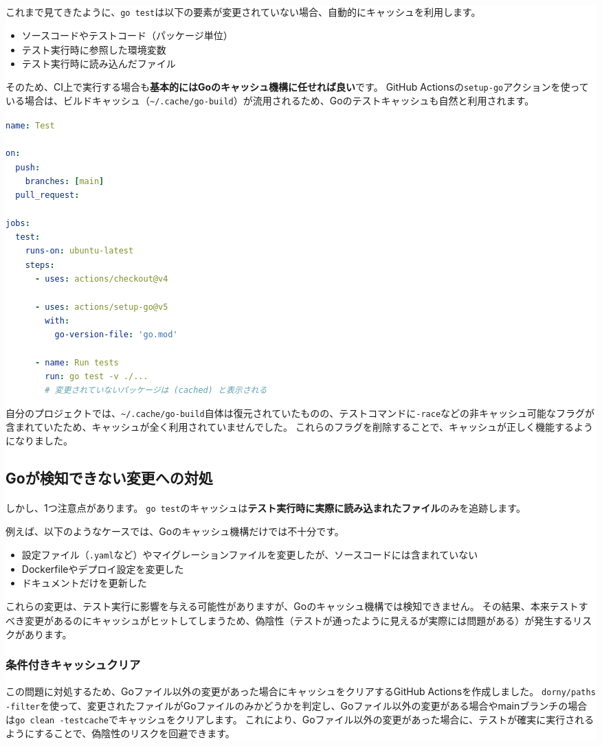 これまで見てきたように、`go test`は以下の要素が変更されていない場合、自動的にキャッシュを利用します。

- ソースコードやテストコード（パッケージ単位）
- テスト実行時に参照した環境変数
- テスト実行時に読み込んだファイル

そのため、CI上で実行する場合も**基本的にはGoのキャッシュ機構に任せれば良い**です。
GitHub Actionsの`setup-go`アクションを使っている場合は、ビルドキャッシュ（`~/.cache/go-build`）が流用されるため、Goのテストキャッシュも自然と利用されます。

```yaml
name: Test

on:
  push:
    branches: [main]
  pull_request:

jobs:
  test:
    runs-on: ubuntu-latest
    steps:
      - uses: actions/checkout@v4

      - uses: actions/setup-go@v5
        with:
          go-version-file: 'go.mod'

      - name: Run tests
        run: go test -v ./...
        # 変更されていないパッケージは (cached) と表示される
```

自分のプロジェクトでは、`~/.cache/go-build`自体は復元されていたものの、テストコマンドに`-race`などの非キャッシュ可能なフラグが含まれていたため、キャッシュが全く利用されていませんでした。
これらのフラグを削除することで、キャッシュが正しく機能するようになりました。

## Goが検知できない変更への対処

しかし、1つ注意点があります。
`go test`のキャッシュは**テスト実行時に実際に読み込まれたファイル**のみを追跡します。

例えば、以下のようなケースでは、Goのキャッシュ機構だけでは不十分です。

- 設定ファイル（`.yaml`など）やマイグレーションファイルを変更したが、ソースコードには含まれていない
- Dockerfileやデプロイ設定を変更した
- ドキュメントだけを更新した

これらの変更は、テスト実行に影響を与える可能性がありますが、Goのキャッシュ機構では検知できません。
その結果、本来テストすべき変更があるのにキャッシュがヒットしてしまうため、偽陰性（テストが通ったように見えるが実際には問題がある）が発生するリスクがあります。

### 条件付きキャッシュクリア

この問題に対処するため、Goファイル以外の変更があった場合にキャッシュをクリアするGitHub Actionsを作成しました。
`dorny/paths-filter`を使って、変更されたファイルがGoファイルのみかどうかを判定し、Goファイル以外の変更がある場合やmainブランチの場合は`go clean -testcache`でキャッシュをクリアします。
これにより、Goファイル以外の変更があった場合に、テストが確実に実行されるようにすることで、偽陰性のリスクを回避できます。
